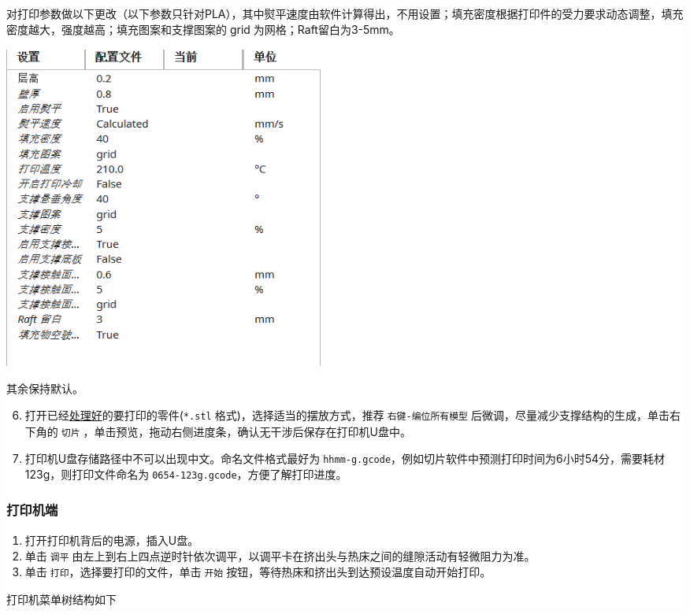   对打印参数做以下更改（以下参数只针对PLA），其中熨平速度由软件计算得出，不用设置；填充密度根据打印件的受力要求动态调整，填充密度越大，强度越高；填充图案和支撑图案的 grid 为网格；Raft留白为3-5mm。

   <img src="./机械组完全手册.assets/PLA打印参数.png" alt="PLA打印参数" style="zoom:90%;" />

   其余保持默认。

6. 打开已经[处理好](#操作规范[1])的要打印的零件(```*.stl``` 格式)，选择适当的摆放方式，推荐 ```右键-编位所有模型``` 后微调，尽量减少支撑结构的生成，单击右下角的 ``切片`` ，单击预览，拖动右侧进度条，确认无干涉后保存在打印机U盘中。

7. 打印机U盘存储路径中不可以出现中文。命名文件格式最好为 ```hhmm-g.gcode```，例如切片软件中预测打印时间为6小时54分，需要耗材123g，则打印文件命名为 ```0654-123g.gcode```，方便了解打印进度。

### 打印机端

1. 打开打印机背后的电源，插入U盘。
2. 单击 ```调平``` 由左上到右上四点逆时针依次调平，以调平卡在挤出头与热床之间的缝隙活动有轻微阻力为准。
3. 单击 ```打印```，选择要打印的文件，单击 ```开始``` 按钮，等待热床和挤出头到达预设温度自动开始打印。

打印机菜单树结构如下
